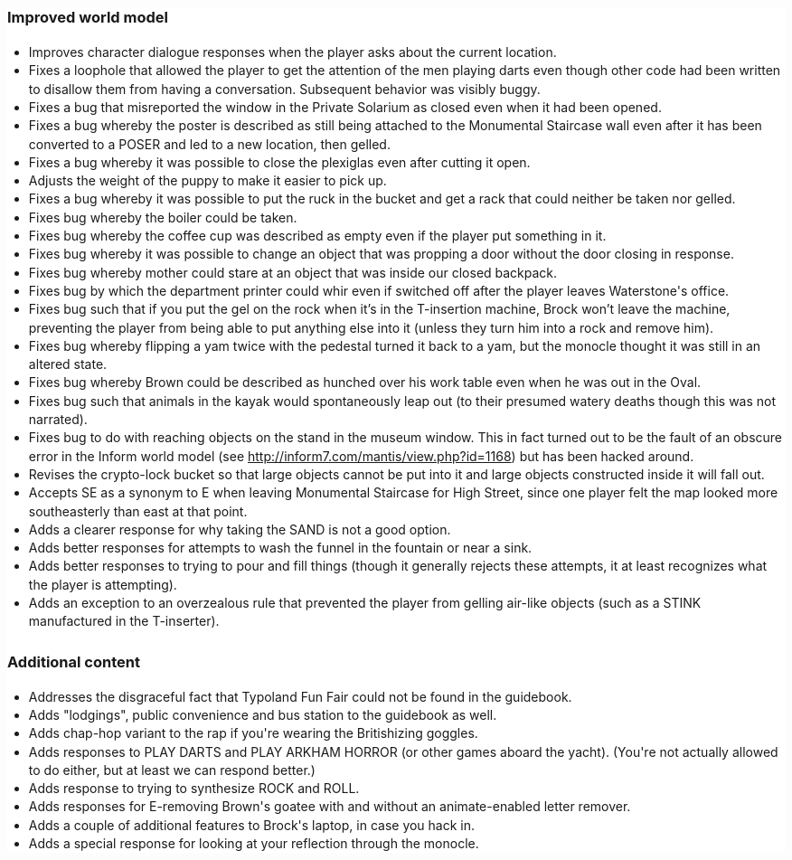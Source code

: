 ### Improved world model

- Improves character dialogue responses when the player asks about the current location.
- Fixes a loophole that allowed the player to get the attention of the men playing darts even though other code had been written to disallow them from having a conversation. Subsequent behavior was visibly buggy.
- Fixes a bug that misreported the window in the Private Solarium as closed even when it had been opened.
- Fixes a bug whereby the poster is described as still being attached to the Monumental Staircase wall even after it has been converted to a POSER and led to a new location, then gelled.
- Fixes a bug whereby it was possible to close the plexiglas even after cutting it open.
- Adjusts the weight of the puppy to make it easier to pick up.
- Fixes a bug whereby it was possible to put the ruck in the bucket and get a rack that could neither be taken nor gelled.
- Fixes bug whereby the boiler could be taken.
- Fixes bug whereby the coffee cup was described as empty even if the player put something in it.
- Fixes bug whereby it was possible to change an object that was propping a door without the door closing in response.
- Fixes bug whereby mother could stare at an object that was inside our closed backpack.
- Fixes bug by which the department printer could whir even if switched off after the player leaves Waterstone's office.
- Fixes bug such that if you put the gel on the rock when it’s in the T-insertion machine, Brock won’t leave the machine, preventing the player from being able to put anything else into it (unless they turn him into a rock and remove him).
- Fixes bug whereby flipping a yam twice with the pedestal turned it back to a yam, but the monocle thought it was still in an altered state.
- Fixes bug whereby Brown could be described as hunched over his work table even when he was out in the Oval.
- Fixes bug such that animals in the kayak would spontaneously leap out (to their presumed watery deaths though this was not narrated).
- Fixes bug to do with reaching objects on the stand in the museum window. This in fact turned out to be the fault of an obscure error in the Inform world model (see http://inform7.com/mantis/view.php?id=1168) but has been hacked around.
- Revises the crypto-lock bucket so that large objects cannot be put into it and large objects constructed inside it will fall out.
- Accepts SE as a synonym to E when leaving Monumental Staircase for High Street, since one player felt the map looked more southeasterly than east at that point.
- Adds a clearer response for why taking the SAND is not a good option.
- Adds better responses for attempts to wash the funnel in the fountain or near a sink.
- Adds better responses to trying to pour and fill things (though it generally rejects these attempts, it at least recognizes what the player is attempting).
- Adds an exception to an overzealous rule that prevented the player from gelling air-like objects (such as a STINK manufactured in the T-inserter).

### Additional content

- Addresses the disgraceful fact that Typoland Fun Fair could not be found in the guidebook.
- Adds "lodgings", public convenience and bus station to the guidebook as well.
- Adds chap-hop variant to the rap if you're wearing the Britishizing goggles.
- Adds responses to PLAY DARTS and PLAY ARKHAM HORROR (or other games aboard the yacht). (You're not actually allowed to do either, but at least we can respond better.)
- Adds response to trying to synthesize ROCK and ROLL.
- Adds responses for E-removing Brown's goatee with and without an animate-enabled letter remover.
- Adds a couple of additional features to Brock's laptop, in case you hack in.
- Adds a special response for looking at your reflection through the monocle.

